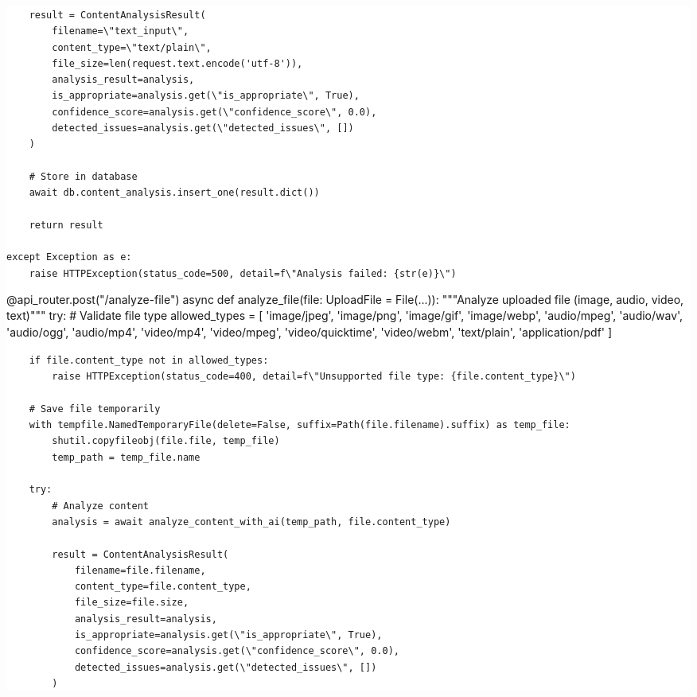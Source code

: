         result = ContentAnalysisResult(
            filename=\"text_input\",
            content_type=\"text/plain\",
            file_size=len(request.text.encode('utf-8')),
            analysis_result=analysis,
            is_appropriate=analysis.get(\"is_appropriate\", True),
            confidence_score=analysis.get(\"confidence_score\", 0.0),
            detected_issues=analysis.get(\"detected_issues\", [])
        )
        
        # Store in database
        await db.content_analysis.insert_one(result.dict())
        
        return result
        
    except Exception as e:
        raise HTTPException(status_code=500, detail=f\"Analysis failed: {str(e)}\")

@api_router.post(\"/analyze-file\")
async def analyze_file(file: UploadFile = File(...)):
    \"\"\"Analyze uploaded file (image, audio, video, text)\"\"\"
    try:
        # Validate file type
        allowed_types = [
            'image/jpeg', 'image/png', 'image/gif', 'image/webp',
            'audio/mpeg', 'audio/wav', 'audio/ogg', 'audio/mp4',
            'video/mp4', 'video/mpeg', 'video/quicktime', 'video/webm',
            'text/plain', 'application/pdf'
        ]
        
        if file.content_type not in allowed_types:
            raise HTTPException(status_code=400, detail=f\"Unsupported file type: {file.content_type}\")
        
        # Save file temporarily
        with tempfile.NamedTemporaryFile(delete=False, suffix=Path(file.filename).suffix) as temp_file:
            shutil.copyfileobj(file.file, temp_file)
            temp_path = temp_file.name
        
        try:
            # Analyze content
            analysis = await analyze_content_with_ai(temp_path, file.content_type)
            
            result = ContentAnalysisResult(
                filename=file.filename,
                content_type=file.content_type,
                file_size=file.size,
                analysis_result=analysis,
                is_appropriate=analysis.get(\"is_appropriate\", True),
                confidence_score=analysis.get(\"confidence_score\", 0.0),
                detected_issues=analysis.get(\"detected_issues\", [])
            )
            